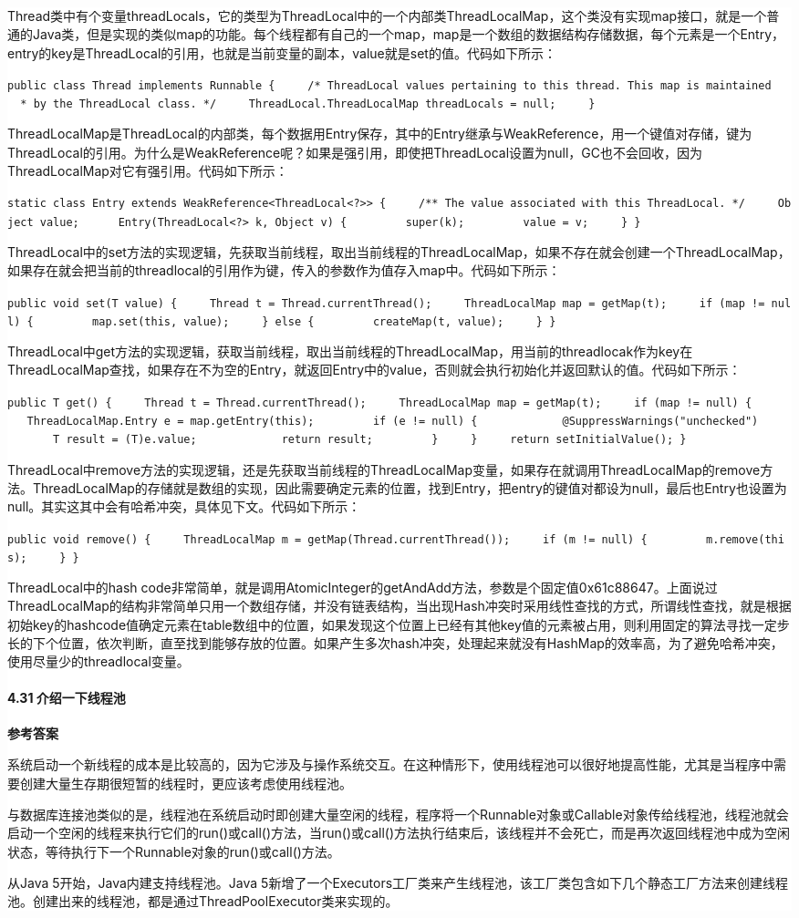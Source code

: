 Thread类中有个变量threadLocals，它的类型为ThreadLocal中的一个内部类ThreadLocalMap，这个类没有实现map接口，就是一个普通的Java类，但是实现的类似map的功能。每个线程都有自己的一个map，map是一个数组的数据结构存储数据，每个元素是一个Entry，entry的key是ThreadLocal的引用，也就是当前变量的副本，value就是set的值。代码如下所示：

    
    
    public class Thread implements Runnable {     /* ThreadLocal values pertaining to this thread. This map is maintained      * by the ThreadLocal class. */     ThreadLocal.ThreadLocalMap threadLocals = null;     }

ThreadLocalMap是ThreadLocal的内部类，每个数据用Entry保存，其中的Entry继承与WeakReference，用一个键值对存储，键为ThreadLocal的引用。为什么是WeakReference呢？如果是强引用，即使把ThreadLocal设置为null，GC也不会回收，因为ThreadLocalMap对它有强引用。代码如下所示：

    
    
    static class Entry extends WeakReference<ThreadLocal<?>> {     /** The value associated with this ThreadLocal. */     Object value;      Entry(ThreadLocal<?> k, Object v) {         super(k);         value = v;     } }

ThreadLocal中的set方法的实现逻辑，先获取当前线程，取出当前线程的ThreadLocalMap，如果不存在就会创建一个ThreadLocalMap，如果存在就会把当前的threadlocal的引用作为键，传入的参数作为值存入map中。代码如下所示：

    
    
    public void set(T value) {     Thread t = Thread.currentThread();     ThreadLocalMap map = getMap(t);     if (map != null) {         map.set(this, value);     } else {         createMap(t, value);     } }

ThreadLocal中get方法的实现逻辑，获取当前线程，取出当前线程的ThreadLocalMap，用当前的threadlocak作为key在ThreadLocalMap查找，如果存在不为空的Entry，就返回Entry中的value，否则就会执行初始化并返回默认的值。代码如下所示：

    
    
    public T get() {     Thread t = Thread.currentThread();     ThreadLocalMap map = getMap(t);     if (map != null) {         ThreadLocalMap.Entry e = map.getEntry(this);         if (e != null) {             @SuppressWarnings("unchecked")             T result = (T)e.value;             return result;         }     }     return setInitialValue(); }

ThreadLocal中remove方法的实现逻辑，还是先获取当前线程的ThreadLocalMap变量，如果存在就调用ThreadLocalMap的remove方法。ThreadLocalMap的存储就是数组的实现，因此需要确定元素的位置，找到Entry，把entry的键值对都设为null，最后也Entry也设置为null。其实这其中会有哈希冲突，具体见下文。代码如下所示：

    
    
    public void remove() {     ThreadLocalMap m = getMap(Thread.currentThread());     if (m != null) {         m.remove(this);     } }

ThreadLocal中的hash
code非常简单，就是调用AtomicInteger的getAndAdd方法，参数是个固定值0x61c88647。上面说过ThreadLocalMap的结构非常简单只用一个数组存储，并没有链表结构，当出现Hash冲突时采用线性查找的方式，所谓线性查找，就是根据初始key的hashcode值确定元素在table数组中的位置，如果发现这个位置上已经有其他key值的元素被占用，则利用固定的算法寻找一定步长的下个位置，依次判断，直至找到能够存放的位置。如果产生多次hash冲突，处理起来就没有HashMap的效率高，为了避免哈希冲突，使用尽量少的threadlocal变量。

#### 4.31 介绍一下线程池

 **参考答案**

系统启动一个新线程的成本是比较高的，因为它涉及与操作系统交互。在这种情形下，使用线程池可以很好地提高性能，尤其是当程序中需要创建大量生存期很短暂的线程时，更应该考虑使用线程池。

与数据库连接池类似的是，线程池在系统启动时即创建大量空闲的线程，程序将一个Runnable对象或Callable对象传给线程池，线程池就会启动一个空闲的线程来执行它们的run()或call()方法，当run()或call()方法执行结束后，该线程并不会死亡，而是再次返回线程池中成为空闲状态，等待执行下一个Runnable对象的run()或call()方法。

从Java 5开始，Java内建支持线程池。Java
5新增了一个Executors工厂类来产生线程池，该工厂类包含如下几个静态工厂方法来创建线程池。创建出来的线程池，都是通过ThreadPoolExecutor类来实现的。
